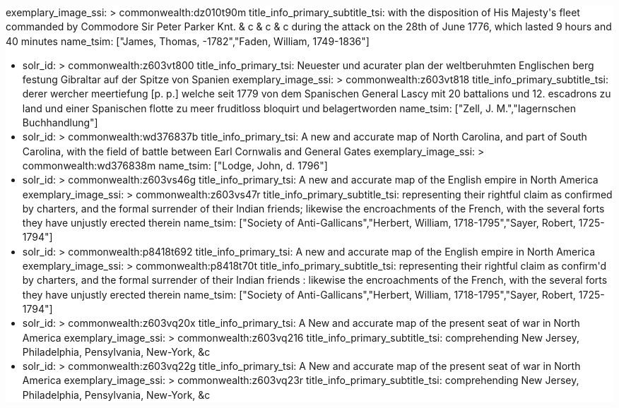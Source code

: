   exemplary_image_ssi: > 
commonwealth:dz010t90m
  title_info_primary_subtitle_tsi: with the disposition of His Majesty's fleet
    commanded by Commodore Sir Peter Parker Knt. & c & c & c during the attack on
    the 28th of June 1776, which lasted 9 hours and 40 minutes
  name_tsim: ["James, Thomas, -1782","Faden, William, 1749-1836"]
- solr_id: > 
commonwealth:z603vt800
  title_info_primary_tsi: Neuester und acurater plan der weltberuhmten
    Englischen berg festung Gibraltar auf der Spitze von Spanien
  exemplary_image_ssi: > 
commonwealth:z603vt818
  title_info_primary_subtitle_tsi: derer wercher meertiefung [p. p.] welche seit
    1779 von dem Spanischen General Lascy mit 20 battalions und 12. escadrons zu
    land und einer Spanischen flotte zu meer fruditloss bloquirt und belagertworden
  name_tsim: ["Zell, J. M.","Iagernschen Buchhandlung"]
- solr_id: > 
commonwealth:wd376837b
  title_info_primary_tsi: A new and accurate map of North Carolina, and part of
    South Carolina, with the field of battle between Earl Cornwalis and General
    Gates
  exemplary_image_ssi: > 
commonwealth:wd376838m
  name_tsim: ["Lodge, John, d. 1796"]
- solr_id: > 
commonwealth:z603vs46g
  title_info_primary_tsi: A new and accurate map of the English empire in North
    America
  exemplary_image_ssi: > 
commonwealth:z603vs47r
  title_info_primary_subtitle_tsi: representing their rightful claim as
    confirmed by charters, and the formal surrender of their Indian friends;
    likewise the encroachments of the French, with the several forts they have
    unjustly erected therein
  name_tsim: ["Society of Anti-Gallicans","Herbert, William, 1718-1795","Sayer,
    Robert, 1725-1794"]
- solr_id: > 
commonwealth:p8418t692
  title_info_primary_tsi: A new and accurate map of the English empire in North
    America
  exemplary_image_ssi: > 
commonwealth:p8418t70t
  title_info_primary_subtitle_tsi: representing their rightful claim as
    confirm'd by charters, and the formal surrender of their Indian friends :
    likewise the encroachments of the French, with the several forts they have
    unjustly erected therein
  name_tsim: ["Society of Anti-Gallicans","Herbert, William, 1718-1795","Sayer,
    Robert, 1725-1794"]
- solr_id: > 
commonwealth:z603vq20x
  title_info_primary_tsi: A New and accurate map of the present seat of war in
    North America
  exemplary_image_ssi: > 
commonwealth:z603vq216
  title_info_primary_subtitle_tsi: comprehending New Jersey, Philadelphia,
    Pensylvania, New-York, &c
- solr_id: > 
commonwealth:z603vq22g
  title_info_primary_tsi: A New and accurate map of the present seat of war in
    North America
  exemplary_image_ssi: > 
commonwealth:z603vq23r
  title_info_primary_subtitle_tsi: comprehending New Jersey, Philadelphia,
    Pensylvania, New-York, &c